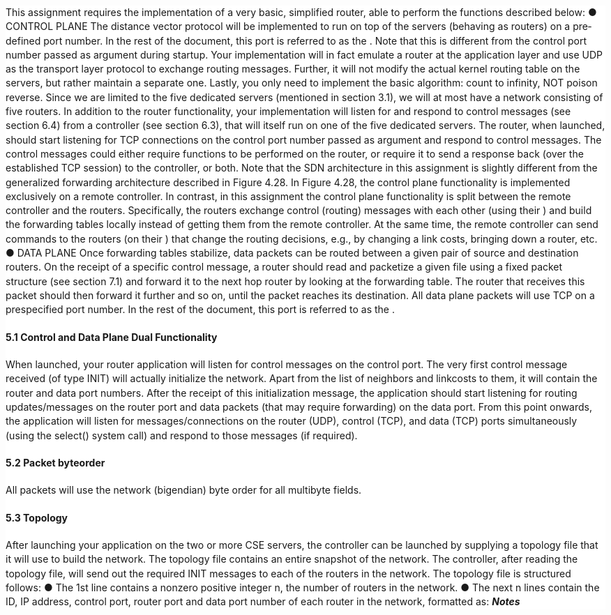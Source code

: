 This assignment requires the implementation of a very basic, simplified router, able to perform the functions described below:
● CONTROL PLANE
The distance vector protocol will be implemented to run on top of the servers (behaving as routers) on a pre­defined port number. In the rest of the document, this port is referred to as the <router port>. Note that this is different from the control port number passed as argument during startup. Your implementation will in fact emulate a router at the application layer and use UDP as the transport layer protocol to exchange routing messages. Further, it will not modify the actual kernel routing table on the servers, but rather maintain a separate one. Lastly, you only need to implement the basic algorithm: count to infinity, NOT poison reverse. Since we are limited to the five dedicated servers (mentioned in section 3.1), we will at most have a network consisting of five routers.
In addition to the router functionality, your implementation will listen for and respond to control messages (see section 6.4) from a controller (see section 6.3), that will itself run on one of the five dedicated servers. The router, when launched, should start listening for TCP connections on the control port number passed as argument and respond to control messages. The control messages could either require functions to be performed on the router, or require it to send a response back (over the established TCP session) to the controller, or both.
Note that the SDN architecture in this assignment is slightly different from the generalized forwarding architecture described in Figure 4.28. In Figure 4.28, the control plane functionality is implemented exclusively on a remote controller. In contrast, in this assignment the control plane functionality is split between the remote controller and the routers. Specifically, the routers exchange control (routing) messages with each other (using their <router port>) and build the forwarding tables locally instead of getting them from the remote controller. At the same time, the remote controller can send commands to the routers (on their <control port>) that change the routing decisions, e.g., by changing a link costs, bringing down a router, etc.
● DATA PLANE
Once forwarding tables stabilize, data packets can be routed between a given pair of source and destination routers. On the receipt of a specific control message, a router should read and packetize a given file using a fixed packet structure (see section 7.1) and forward it to the next hop router by looking at the forwarding table. The router that receives this packet should then forward it further and so on, until the packet reaches its destination. All data plane packets will use TCP on a pre­specified port number. In the rest of the document, this port is referred to as the <data port>.
#### 5.1 Control and Data Plane Dual Functionality
When launched, your router application will listen for control messages on the control port. The very first control message received (of type INIT) will actually initialize the network. Apart from the list of neighbors and link­costs to them, it will contain the router and data port numbers. After the receipt of this initialization message, the application should start listening for routing updates/messages on the router port and data packets (that may require forwarding) on the data port. From this point onwards, the application will listen for messages/connections on the router (UDP), control (TCP), and data (TCP) ports simultaneously (using the select() system call) and respond to those messages (if required).
#### 5.2 Packet byte­order
All packets will use the network (big­endian) byte order for all multi­byte fields.
#### 5.3 Topology
After launching your application on the two or more CSE servers, the controller can be launched by supplying a topology file that it will use to build the network. The topology file contains an entire snapshot of the network. The controller, after reading the topology file, will send out the required INIT messages to each of the routers in the network.
The topology file is structured follows:
● The 1st line contains a non­zero positive integer n, the number of routers in the network.
● The next n lines contain the ID, IP address, control port, router port and data port number of each router in the network, formatted as:
<ID> <IP address> <control port> <router port> <data port>
**_Notes_**
